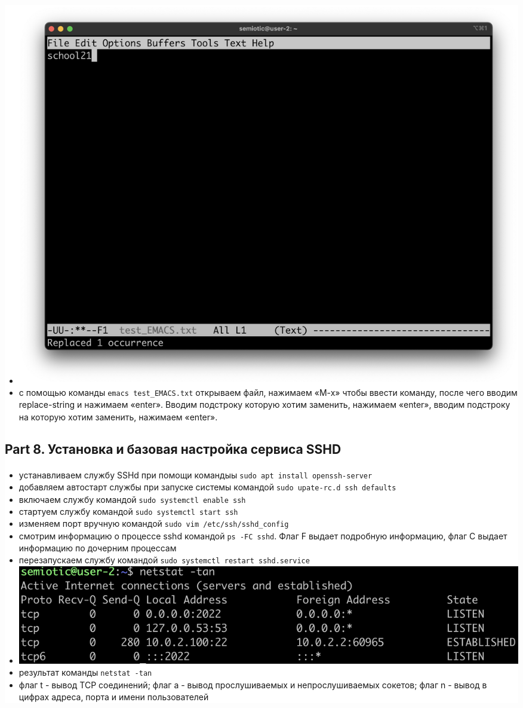 - ![Открываем текстовый файл в EMACS, заменяем подстроку](./img/30.png)
- с помощью команды `emacs test_EMACS.txt` открываем файл, нажимаем «M-x» чтобы ввести команду, после чего вводим replace-string и нажимаем «enter». Вводим подстроку которую хотим заменить, нажимаем «enter», вводим подстроку на которую хотим заменить, нажимаем «enter».

## Part 8. Установка и базовая настройка сервиса SSHD

- устанавливаем службу SSHd при помощи командыы `sudo apt install openssh-server`
- добавляем автостарт службы при запуске системы командой `sudo upate-rc.d ssh defaults`
- включаем службу командой `sudo systemctl enable ssh`
- стартуем службу командой `sudo systemctl start ssh`
- изменяем порт вручную командой `sudo vim /etc/ssh/sshd_config`
- смотрим информацию о процессе sshd командой `ps -FC sshd`. Флаг F выдает подробную информацию, флаг С выдает информацию по дочерним процессам
- перезапускаем службу командой `sudo systemctl restart sshd.service`
- ![Измененный порт](./img/31.png)
- результат команды `netstat -tan`
- флаг t - вывод TCP соединений; флаг а - вывод прослушиваемых и непрослушиваемых сокетов; флаг n - вывод в цифрах адреса, порта и имени пользователей